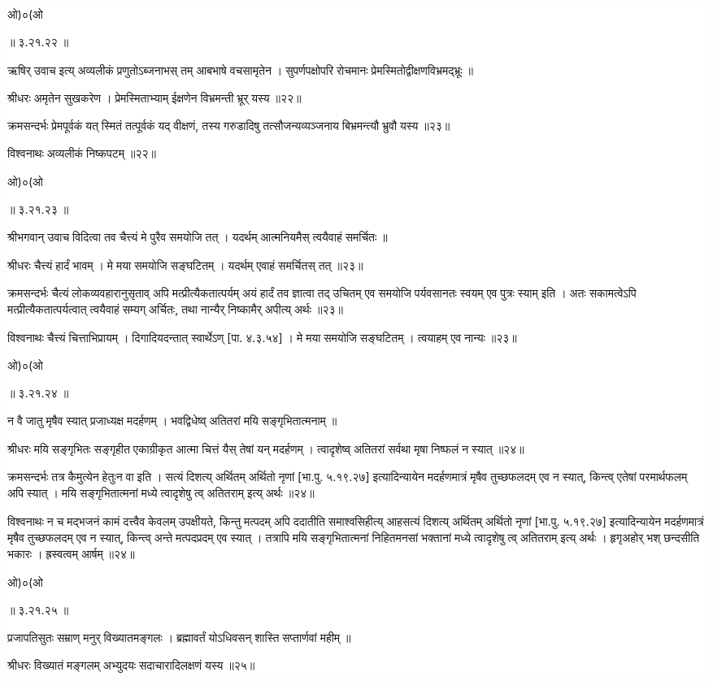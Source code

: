  ओ)०(ओ

॥ ३.२१.२२ ॥

ऋषिर् उवाच
इत्य् अव्यलीकं प्रणुतोऽब्जनाभस्
तम् आबभाषे वचसामृतेन ।
सुपर्णपक्षोपरि रोचमानः
प्रेमस्मितोद्वीक्षणविभ्रमद्भ्रूः ॥

श्रीधरः  अमृतेन सुखकरेण । प्रेमस्मिताभ्याम् ईक्षणेन विभ्रमन्ती भ्रूर् यस्य ॥२२॥

क्रमसन्दर्भः  प्रेमपूर्वकं यत् स्मितं तत्पूर्वकं यद् वीक्षणं, तस्य गरुडादिषु तत्सौजन्यव्यञ्जनाय बिभ्रमन्त्यौ भ्रुवौ यस्य ॥२३॥

विश्वनाथः  अव्यलीकं निष्कपटम् ॥२२॥

 ओ)०(ओ

॥ ३.२१.२३ ॥

श्रीभगवान् उवाच
विदित्वा तव चैत्त्यं मे पुरैव समयोजि तत् ।
यदर्थम् आत्मनियमैस् त्वयैवाहं समर्चितः ॥

श्रीधरः  चैत्त्यं हार्दं भावम् । मे मया समयोजि सङ्घटितम् । यदर्थम् एवाहं समर्चितस् तत् ॥२३॥

क्रमसन्दर्भः  चैत्यं लोकव्यवहारानुसृताव् अपि मत्प्रीत्यैकतात्पर्यम् अयं हार्दं तव ज्ञात्वा तद् उचितम् एव समयोजि पर्यवसानतः स्वयम् एव पुत्रः स्याम् इति । अतः सकामत्वेऽपि मत्प्रीत्यैकतात्पर्यत्वात् त्वयैवाहं सम्यग् अर्चितः, तथा नान्यैर् निष्कामैर् अपीत्य् अर्थः ॥२३॥

विश्वनाथः  चैत्त्यं चित्ताभिप्रायम् । दिगादियदन्तात् स्वार्थेऽण् [पा. ४.३.५४] । मे मया समयोजि सङ्घटितम् । त्वयाहम् एव नान्यः ॥२३॥

 ओ)०(ओ

॥ ३.२१.२४ ॥

न वै जातु मृषैव स्यात् प्रजाध्यक्ष मदर्हणम् ।
भवद्विधेष्व् अतितरां मयि सङ्गृभितात्मनाम् ॥

श्रीधरः  मयि सङ्गृभितः सङ्गृहीत एकाग्रीकृत आत्मा चित्तं यैस् तेषां यन् मदर्हणम् । त्वादृशेष्व् अतितरां सर्वथा मृषा निष्फलं न स्यात् ॥२४॥

क्रमसन्दर्भः  तत्र कैमुत्येन हेतुःन वा इति । सत्यं दिशत्य् अर्थितम् अर्थितो नृणां [भा.पु. ५.१९.२७] इत्यादिन्यायेन मदर्हणमात्रं मृषैव तुच्छफलदम् एव न स्यात्, किन्त्व् एतेषां परमार्थफलम् अपि स्यात् । मयि सङ्गृभितात्मनां मध्ये त्वादृशेषु त्व् अतितराम् इत्य् अर्थः ॥२४॥

विश्वनाथः  न च मद्भजनं कामं दत्त्वैव केवलम् उपक्षीयते, किन्तु मत्पदम् अपि ददातीति समाश्वसिहीत्य् आहसत्यं दिशत्य् अर्थितम् अर्थितो नृणां [भा.पु. ५.१९.२७] इत्यादिन्यायेन मदर्हणमात्रं मृषैव तुच्छफलदम् एव न स्यात्, किन्त्व् अन्ते मत्पदप्रदम् एव स्यात् । तत्रापि मयि सङ्गृभितात्मनां निहितमनसां भक्तानां मध्ये त्वादृशेषु त्व् अतितराम् इत्य् अर्थः । हृगृअहोर् भश् छन्दसीति भकारः । ह्रस्वत्वम् आर्षम् ॥२४॥

 ओ)०(ओ

॥ ३.२१.२५ ॥

प्रजापतिसुतः सम्राण् मनुर् विख्यातमङ्गलः ।
ब्रह्मावर्तं योऽधिवसन् शास्ति सप्तार्णवां महीम् ॥

श्रीधरः  विख्यातं मङ्गलम् अभ्युदयः सदाचारादिलक्षणं यस्य ॥२५॥
